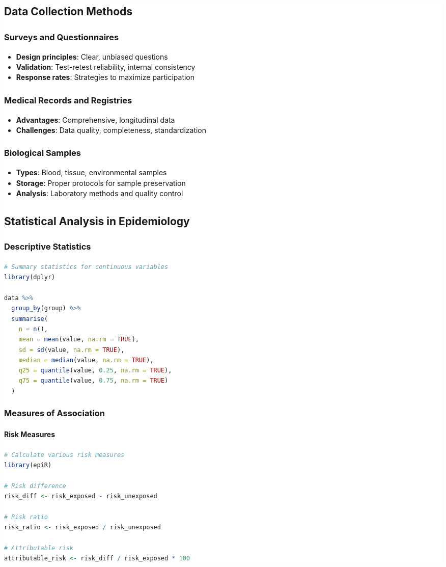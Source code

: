 ## Data Collection Methods

### Surveys and Questionnaires

- **Design principles**: Clear, unbiased questions
- **Validation**: Test-retest reliability, internal consistency
- **Response rates**: Strategies to maximize participation

### Medical Records and Registries

- **Advantages**: Comprehensive, longitudinal data
- **Challenges**: Data quality, completeness, standardization

### Biological Samples

- **Types**: Blood, tissue, environmental samples
- **Storage**: Proper protocols for sample preservation
- **Analysis**: Laboratory methods and quality control

## Statistical Analysis in Epidemiology

### Descriptive Statistics

```r
# Summary statistics for continuous variables
library(dplyr)

data %>%
  group_by(group) %>%
  summarise(
    n = n(),
    mean = mean(value, na.rm = TRUE),
    sd = sd(value, na.rm = TRUE),
    median = median(value, na.rm = TRUE),
    q25 = quantile(value, 0.25, na.rm = TRUE),
    q75 = quantile(value, 0.75, na.rm = TRUE)
  )
```

### Measures of Association

#### Risk Measures

```r
# Calculate various risk measures
library(epiR)

# Risk difference
risk_diff <- risk_exposed - risk_unexposed

# Risk ratio
risk_ratio <- risk_exposed / risk_unexposed

# Attributable risk
attributable_risk <- risk_diff / risk_exposed * 100
```
